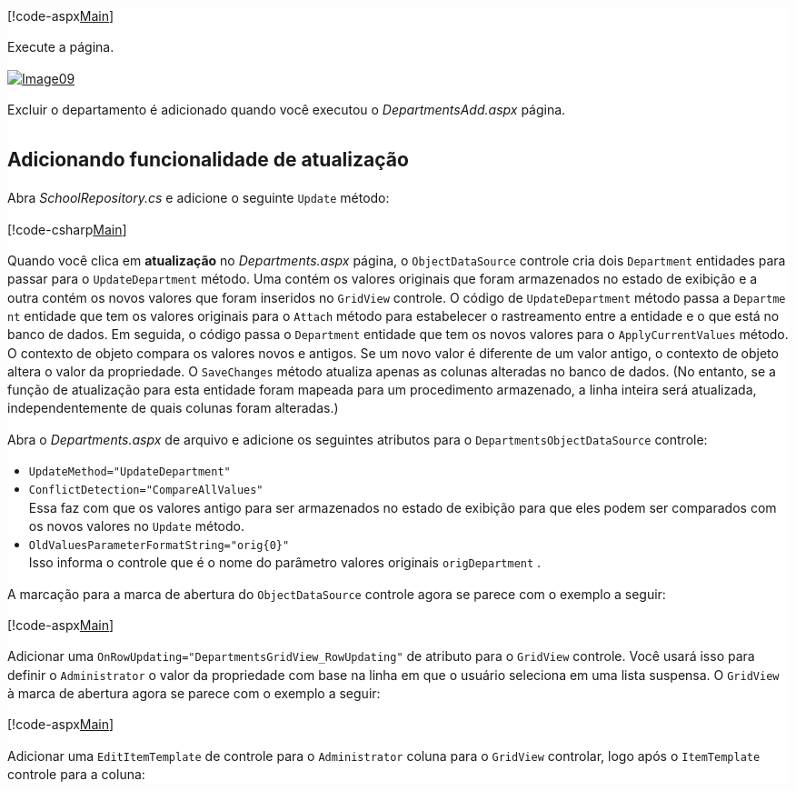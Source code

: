 [!code-aspx[Main](using-the-entity-framework-and-the-objectdatasource-control-part-1-getting-started/samples/sample12.aspx)]

Execute a página.

[![Image09](using-the-entity-framework-and-the-objectdatasource-control-part-1-getting-started/_static/image34.png)](using-the-entity-framework-and-the-objectdatasource-control-part-1-getting-started/_static/image33.png)

Excluir o departamento é adicionado quando você executou o *DepartmentsAdd.aspx* página.

## <a name="adding-update-functionality"></a>Adicionando funcionalidade de atualização

Abra *SchoolRepository.cs* e adicione o seguinte `Update` método:

[!code-csharp[Main](using-the-entity-framework-and-the-objectdatasource-control-part-1-getting-started/samples/sample13.cs)]

Quando você clica em **atualização** no *Departments.aspx* página, o `ObjectDataSource` controle cria dois `Department` entidades para passar para o `UpdateDepartment` método. Uma contém os valores originais que foram armazenados no estado de exibição e a outra contém os novos valores que foram inseridos no `GridView` controle. O código de `UpdateDepartment` método passa a `Department` entidade que tem os valores originais para o `Attach` método para estabelecer o rastreamento entre a entidade e o que está no banco de dados. Em seguida, o código passa o `Department` entidade que tem os novos valores para o `ApplyCurrentValues` método. O contexto de objeto compara os valores novos e antigos. Se um novo valor é diferente de um valor antigo, o contexto de objeto altera o valor da propriedade. O `SaveChanges` método atualiza apenas as colunas alteradas no banco de dados. (No entanto, se a função de atualização para esta entidade foram mapeada para um procedimento armazenado, a linha inteira será atualizada, independentemente de quais colunas foram alteradas.)

Abra o *Departments.aspx* de arquivo e adicione os seguintes atributos para o `DepartmentsObjectDataSource` controle:

- `UpdateMethod="UpdateDepartment"`
- `ConflictDetection="CompareAllValues"`   
 Essa faz com que os valores antigo para ser armazenados no estado de exibição para que eles podem ser comparados com os novos valores no `Update` método.
- `OldValuesParameterFormatString="orig{0}"`   
 Isso informa o controle que é o nome do parâmetro valores originais `origDepartment` .

A marcação para a marca de abertura do `ObjectDataSource` controle agora se parece com o exemplo a seguir:

[!code-aspx[Main](using-the-entity-framework-and-the-objectdatasource-control-part-1-getting-started/samples/sample14.aspx)]

Adicionar uma `OnRowUpdating="DepartmentsGridView_RowUpdating"` de atributo para o `GridView` controle. Você usará isso para definir o `Administrator` o valor da propriedade com base na linha em que o usuário seleciona em uma lista suspensa. O `GridView` à marca de abertura agora se parece com o exemplo a seguir:

[!code-aspx[Main](using-the-entity-framework-and-the-objectdatasource-control-part-1-getting-started/samples/sample15.aspx)]

Adicionar uma `EditItemTemplate` de controle para o `Administrator` coluna para o `GridView` controlar, logo após o `ItemTemplate` controle para a coluna:

